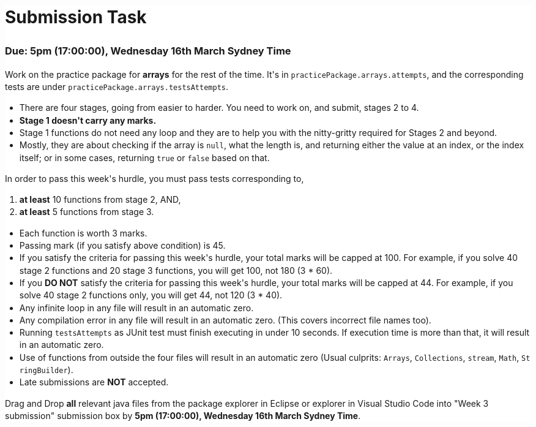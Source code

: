# Submission Task

### Due: 5pm (17:00:00), Wednesday 16th March Sydney Time

Work on the practice package for **arrays** for the rest of the time. It's in `practicePackage.arrays.attempts`, and the corresponding tests are under `practicePackage.arrays.testsAttempts`. 
- There are four stages, going from easier to harder. You need to work on, and submit, stages 2 to 4.
- **Stage 1 doesn't carry any marks.**
- Stage 1 functions do not need any loop and they are to help you with the nitty-gritty required for Stages 2 and beyond. 
- Mostly, they are about checking if the array is `null`, what the length is, and returning either the value at an index, or the index itself; or in some cases, returning `true` or `false` based on that.

In order to pass this week's hurdle, you must pass tests corresponding to,
	
1. **at least** 10 functions from stage 2, AND,
2. **at least** 5 functions from stage 3.

- Each function is worth 3 marks.
- Passing mark (if you satisfy above condition) is 45.
- If you satisfy the criteria for passing this week's hurdle, your total marks will be capped at 100. For example, if you solve 40 stage 2 functions and 20 stage 3 functions, you will get 100, not 180 (3 * 60).
- If you **DO NOT** satisfy the criteria for passing this week's hurdle, your total marks will be capped at 44. For example, if you solve 40 stage 2 functions only, you will get 44, not 120 (3 * 40).
- Any infinite loop in any file will result in an automatic zero.
- Any compilation error in any file will result in an automatic zero. (This covers incorrect file names too).
- Running `testsAttempts` as JUnit test must finish executing in under 10 seconds. If execution time is more than that, it will result in an automatic zero.
- Use of functions from outside the four files will result in an automatic zero (Usual culprits: `Arrays`, `Collections`, `stream`, `Math`, `StringBuilder`).
- Late submissions are **NOT** accepted.

Drag and Drop **all** relevant java files from the package explorer in Eclipse or explorer in Visual Studio Code into "Week 3 submission" submission box by **5pm (17:00:00), Wednesday 16th March Sydney Time**.
